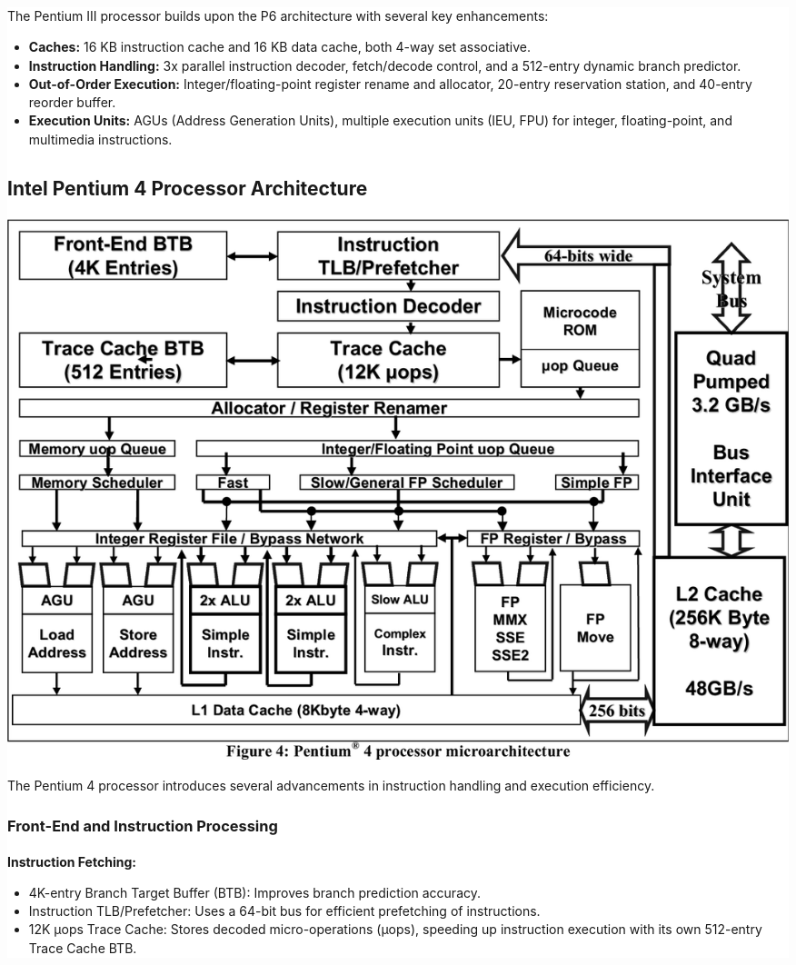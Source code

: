 The Pentium III processor builds upon the P6 architecture with several key enhancements:

* **Caches:**  16 KB instruction cache and 16 KB data cache, both 4-way set associative.
* **Instruction Handling:**  3x parallel instruction decoder, fetch/decode control, and a 512-entry dynamic branch predictor.
* **Out-of-Order Execution:** Integer/floating-point register rename and allocator, 20-entry reservation station, and 40-entry reorder buffer.
* **Execution Units:**  AGUs (Address Generation Units), multiple execution units (IEU, FPU) for integer, floating-point, and multimedia instructions.

## Intel Pentium 4 Processor Architecture <a name="intel-pentium-4-processor-architecture"></a>
![Pentium 4 Architecture Diagram](/assets/images/posts/intel-processor-architecture/pentium4.png)

The Pentium 4 processor introduces several advancements in instruction handling and execution efficiency.

### Front-End and Instruction Processing

**Instruction Fetching:**

*   4K-entry Branch Target Buffer (BTB): Improves branch prediction accuracy.
*   Instruction TLB/Prefetcher: Uses a 64-bit bus for efficient prefetching of instructions.
*   12K μops Trace Cache: Stores decoded micro-operations (μops), speeding up instruction execution with its own 512-entry Trace Cache BTB.
